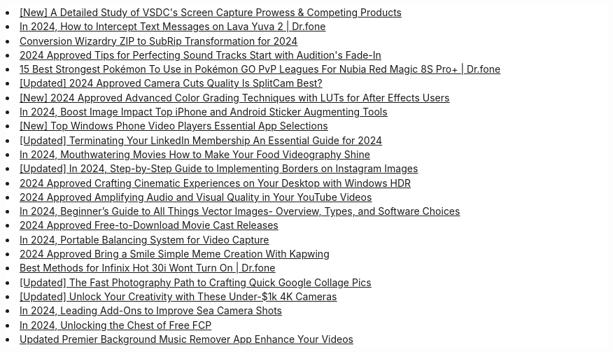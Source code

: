 <li><a href="https://video-capture.techidaily.com/new-a-detailed-study-of-vsdcs-screen-capture-prowess-and-competing-products/"><u>[New] A Detailed Study of VSDC's Screen Capture Prowess & Competing Products</u></a></li>
<li><a href="https://android-location-track.techidaily.com/in-2024-how-to-intercept-text-messages-on-lava-yuva-2-drfone-by-drfone-virtual-android/"><u>In 2024, How to Intercept Text Messages on Lava Yuva 2 | Dr.fone</u></a></li>
<li><a href="https://fox-hovers.techidaily.com/conversion-wizardry-zip-to-subrip-transformation-for-2024/"><u>Conversion Wizardry  ZIP to SubRip Transformation for 2024</u></a></li>
<li><a href="https://fox-hovers.techidaily.com/2024-approved-tips-for-perfecting-sound-tracks-start-with-auditions-fade-in/"><u>2024 Approved  Tips for Perfecting Sound Tracks  Start with Audition's Fade-In</u></a></li>
<li><a href="https://pokemon-go-android.techidaily.com/15-best-strongest-pokemon-to-use-in-pokemon-go-pvp-leagues-for-nubia-red-magic-8s-proplus-drfone-by-drfone-virtual-android/"><u>15 Best Strongest Pokémon To Use in Pokémon GO PvP Leagues For Nubia Red Magic 8S Pro+ | Dr.fone</u></a></li>
<li><a href="https://screen-recording.techidaily.com/updated-2024-approved-camera-cuts-quality-is-splitcam-best/"><u>[Updated] 2024 Approved  Camera Cuts Quality  Is SplitCam Best?</u></a></li>
<li><a href="https://fox-hovers.techidaily.com/new-2024-approved-advanced-color-grading-techniques-with-luts-for-after-effects-users/"><u>[New] 2024 Approved  Advanced Color Grading Techniques with LUTs for After Effects Users</u></a></li>
<li><a href="https://fox-hovers.techidaily.com/in-2024-boost-image-impact-top-iphone-and-android-sticker-augmenting-tools/"><u>In 2024, Boost Image Impact  Top iPhone and Android Sticker Augmenting Tools</u></a></li>
<li><a href="https://some-approaches.techidaily.com/new-top-windows-phone-video-players-essential-app-selections/"><u>[New] Top Windows Phone Video Players  Essential App Selections</u></a></li>
<li><a href="https://fox-hovers.techidaily.com/updated-terminating-your-linkedin-membership-an-essential-guide-for-2024/"><u>[Updated] Terminating Your LinkedIn Membership  An Essential Guide for 2024</u></a></li>
<li><a href="https://fox-hovers.techidaily.com/in-2024-mouthwatering-movies-how-to-make-your-food-videography-shine/"><u>In 2024, Mouthwatering Movies  How to Make Your Food Videography Shine</u></a></li>
<li><a href="https://instagram-clips.techidaily.com/updated-in-2024-step-by-step-guide-to-implementing-borders-on-instagram-images/"><u>[Updated] In 2024, Step-by-Step Guide to Implementing Borders on Instagram Images</u></a></li>
<li><a href="https://fox-hovers.techidaily.com/2024-approved-crafting-cinematic-experiences-on-your-desktop-with-windows-hdr/"><u>2024 Approved  Crafting Cinematic Experiences on Your Desktop with Windows HDR</u></a></li>
<li><a href="https://youtube-clips.techidaily.com/2024-approved-amplifying-audio-and-visual-quality-in-your-youtube-videos/"><u>2024 Approved  Amplifying Audio and Visual Quality in Your YouTube Videos</u></a></li>
<li><a href="https://fox-hovers.techidaily.com/in-2024-beginners-guide-to-all-things-vector-images-overview-types-and-software-choices/"><u>In 2024, Beginner’s Guide to All Things Vector Images- Overview, Types, and Software Choices</u></a></li>
<li><a href="https://fox-hovers.techidaily.com/2024-approved-free-to-download-movie-cast-releases/"><u>2024 Approved  Free-to-Download Movie Cast Releases</u></a></li>
<li><a href="https://extra-skills.techidaily.com/in-2024-portable-balancing-system-for-video-capture/"><u>In 2024, Portable Balancing System for Video Capture</u></a></li>
<li><a href="https://fox-hovers.techidaily.com/2024-approved-bring-a-smile-simple-meme-creation-with-kapwing/"><u>2024 Approved  Bring a Smile  Simple Meme Creation With Kapwing</u></a></li>
<li><a href="https://howto.techidaily.com/best-methods-for-infinix-hot-30i-wont-turn-on-drfone-by-drfone-fix-android-problems-fix-android-problems/"><u>Best Methods for Infinix Hot 30i Wont Turn On | Dr.fone</u></a></li>
<li><a href="https://fox-hovers.techidaily.com/updated-the-fast-photography-path-to-crafting-quick-google-collage-pics/"><u>[Updated] The Fast Photography Path to Crafting Quick Google Collage Pics</u></a></li>
<li><a href="https://fox-hovers.techidaily.com/updated-unlock-your-creativity-with-these-under-1k-4k-cameras/"><u>[Updated] Unlock Your Creativity with These Under-$1k 4K Cameras</u></a></li>
<li><a href="https://fox-hovers.techidaily.com/in-2024-leading-add-ons-to-improve-sea-camera-shots/"><u>In 2024, Leading Add-Ons to Improve Sea Camera Shots</u></a></li>
<li><a href="https://fox-hovers.techidaily.com/in-2024-unlocking-the-chest-of-free-fcp/"><u>In 2024, Unlocking the Chest of Free FCP</u></a></li>
<li><a href="https://audio-shaping.techidaily.com/updated-premier-background-music-remover-app-enhance-your-videos/"><u>Updated Premier Background Music Remover App Enhance Your Videos</u></a></li>